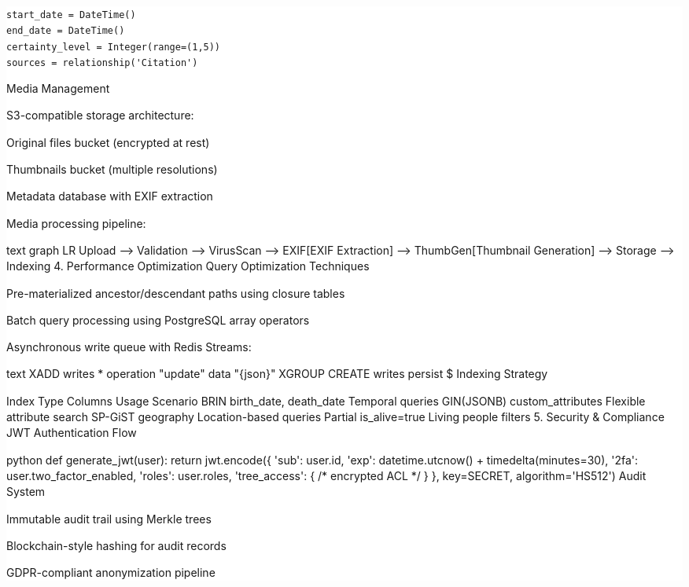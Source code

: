     start_date = DateTime()
    end_date = DateTime()
    certainty_level = Integer(range=(1,5)) 
    sources = relationship('Citation')
Media Management

S3-compatible storage architecture:

Original files bucket (encrypted at rest)

Thumbnails bucket (multiple resolutions)

Metadata database with EXIF extraction

Media processing pipeline:

text
graph LR
Upload --> Validation --> VirusScan --> EXIF[EXIF Extraction] --> 
ThumbGen[Thumbnail Generation] --> Storage --> Indexing
4. Performance Optimization
Query Optimization Techniques

Pre-materialized ancestor/descendant paths using closure tables

Batch query processing using PostgreSQL array operators

Asynchronous write queue with Redis Streams:

text
XADD writes * operation "update" data "{json}"
XGROUP CREATE writes persist $
Indexing Strategy

Index Type	Columns	Usage Scenario
BRIN	birth_date, death_date	Temporal queries
GIN(JSONB)	custom_attributes	Flexible attribute search
SP-GiST	geography	Location-based queries
Partial	is_alive=true	Living people filters
5. Security & Compliance
JWT Authentication Flow

python
def generate_jwt(user):
    return jwt.encode({
        'sub': user.id,
        'exp': datetime.utcnow() + timedelta(minutes=30),
        '2fa': user.two_factor_enabled,
        'roles': user.roles,
        'tree_access': { /* encrypted ACL */ }
    }, key=SECRET, algorithm='HS512')
Audit System

Immutable audit trail using Merkle trees

Blockchain-style hashing for audit records

GDPR-compliant anonymization pipeline
